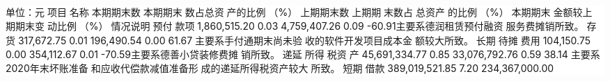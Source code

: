 单位：元
项目
名称
本期期末数
本期期末
数占总资
产的比例
（%）
上期期末数
上期期
末数占
总资产
的比例
（%）
本期期末
金额较上
期期末变
动比例
（%）
情况说明
预付
款项
1,860,515.20
0.03
4,759,407.26
0.09
-60.91主要系德润租赁预付融资
服务费摊销所致。
存货
317,672.75
0.01
196,490.54
0.00
61.67
主要系手付通期末尚未验
收的软件开发项目成本金
额较大所致。
长期
待摊
费用
104,150.75
0.00
354,112.67
0.01
-70.59主要系德善小贷装修费摊
销所致。
递延
所得
税资
产
45,691,334.77
0.85
33,076,792.76
0.59
38.14
主要系2020年末坏账准备
和应收代偿款减值准备形
成的递延所得税资产较大
所致。
短期
借款
389,019,521.85
7.20
234,367,000.00